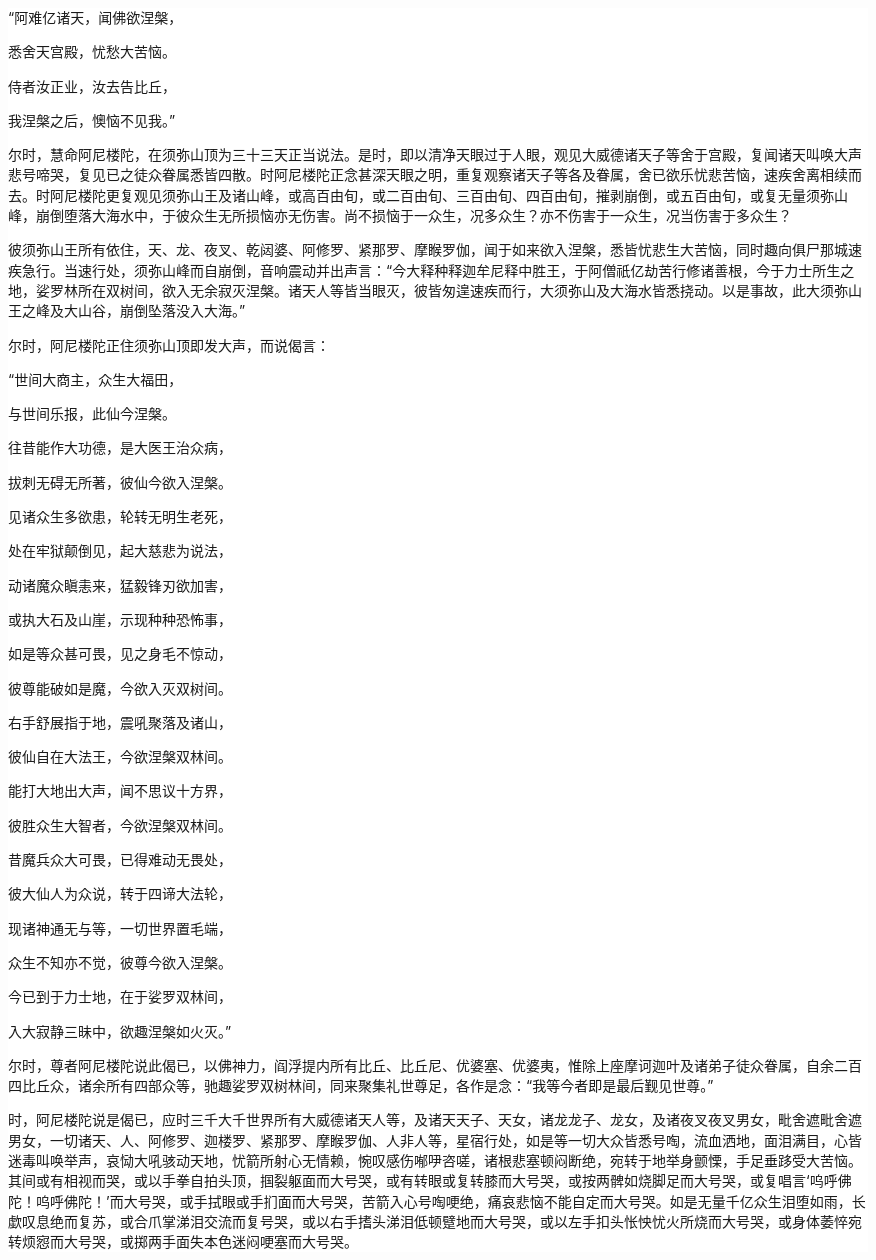 “阿难亿诸天，闻佛欲涅槃，  

悉舍天宫殿，忧愁大苦恼。  

侍者汝正业，汝去告比丘，  

我涅槃之后，懊恼不见我。”  

尔时，慧命阿尼楼陀，在须弥山顶为三十三天正当说法。是时，即以清净天眼过于人眼，观见大威德诸天子等舍于宫殿，复闻诸天叫唤大声悲号啼哭，复见已之徒众眷属悉皆四散。时阿尼楼陀正念甚深天眼之明，重复观察诸天子等各及眷属，舍已欲乐忧悲苦恼，速疾舍离相续而去。时阿尼楼陀更复观见须弥山王及诸山峰，或高百由旬，或二百由旬、三百由旬、四百由旬，摧剥崩倒，或五百由旬，或复无量须弥山峰，崩倒堕落大海水中，于彼众生无所损恼亦无伤害。尚不损恼于一众生，况多众生？亦不伤害于一众生，况当伤害于多众生？  

彼须弥山王所有依住，天、龙、夜叉、乾闼婆、阿修罗、紧那罗、摩睺罗伽，闻于如来欲入涅槃，悉皆忧悲生大苦恼，同时趣向俱尸那城速疾急行。当速行处，须弥山峰而自崩倒，音响震动并出声言：“今大释种释迦牟尼释中胜王，于阿僧祇亿劫苦行修诸善根，今于力士所生之地，娑罗林所在双树间，欲入无余寂灭涅槃。诸天人等皆当眼灭，彼皆匆遑速疾而行，大须弥山及大海水皆悉挠动。以是事故，此大须弥山王之峰及大山谷，崩倒坠落没入大海。”  

尔时，阿尼楼陀正住须弥山顶即发大声，而说偈言：  

“世间大商主，众生大福田，  

与世间乐报，此仙今涅槃。  

往昔能作大功德，是大医王治众病，  

拔刺无碍无所著，彼仙今欲入涅槃。  

见诸众生多欲患，轮转无明生老死，  

处在牢狱颠倒见，起大慈悲为说法，  

动诸魔众瞋恚来，猛毅锋刃欲加害，  

或执大石及山崖，示现种种恐怖事，  

如是等众甚可畏，见之身毛不惊动，  

彼尊能破如是魔，今欲入灭双树间。  

右手舒展指于地，震吼聚落及诸山，  

彼仙自在大法王，今欲涅槃双林间。  

能打大地出大声，闻不思议十方界，  

彼胜众生大智者，今欲涅槃双林间。  

昔魔兵众大可畏，已得难动无畏处，  

彼大仙人为众说，转于四谛大法轮，  

现诸神通无与等，一切世界置毛端，  

众生不知亦不觉，彼尊今欲入涅槃。  

今已到于力士地，在于娑罗双林间，  

入大寂静三昧中，欲趣涅槃如火灭。”  

尔时，尊者阿尼楼陀说此偈已，以佛神力，阎浮提内所有比丘、比丘尼、优婆塞、优婆夷，惟除上座摩诃迦叶及诸弟子徒众眷属，自余二百四比丘众，诸余所有四部众等，驰趣娑罗双树林间，同来聚集礼世尊足，各作是念：“我等今者即是最后觐见世尊。”  

时，阿尼楼陀说是偈已，应时三千大千世界所有大威德诸天人等，及诸天天子、天女，诸龙龙子、龙女，及诸夜叉夜叉男女，毗舍遮毗舍遮男女，一切诸天、人、阿修罗、迦楼罗、紧那罗、摩睺罗伽、人非人等，星宿行处，如是等一切大众皆悉号啕，流血洒地，面泪满目，心皆迷毒叫唤举声，哀恸大吼骇动天地，忧箭所射心无情赖，惋叹感伤喐吚咨嗟，诸根悲塞顿闷断绝，宛转于地举身颤慄，手足垂跢受大苦恼。其间或有相视而哭，或以手拳自拍头顶，掴裂躯面而大号哭，或有转眼或复转膝而大号哭，或按两髀如烧脚足而大号哭，或复唱言‘呜呼佛陀！呜呼佛陀！’而大号哭，或手拭眼或手扪面而大号哭，苦箭入心号啕哽绝，痛哀悲恼不能自定而大号哭。如是无量千亿众生泪堕如雨，长歔叹息绝而复苏，或合爪掌涕泪交流而复号哭，或以右手搘头涕泪低顿躄地而大号哭，或以左手扣头怅怏忧火所烧而大号哭，或身体萎悴宛转烦惌而大号哭，或掷两手面失本色迷闷哽塞而大号哭。  
